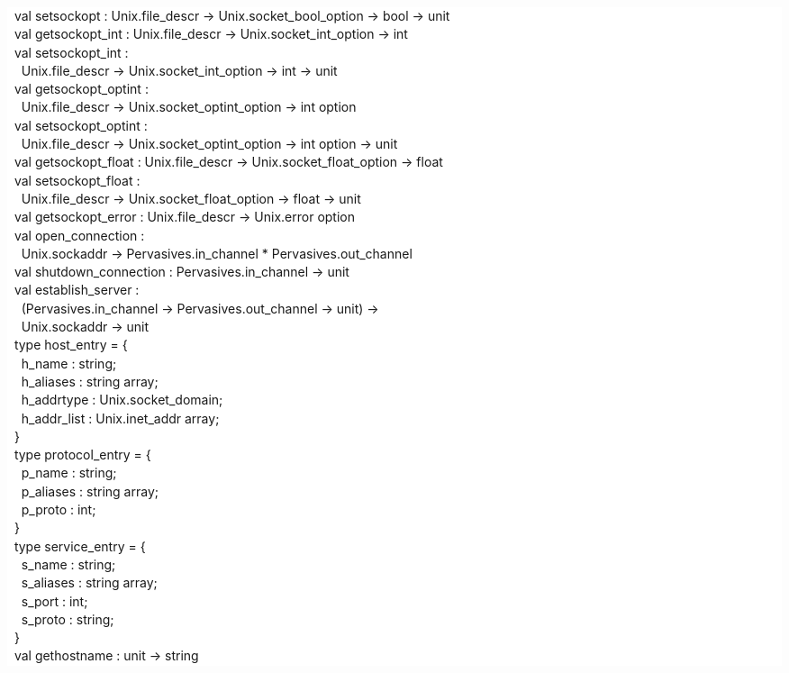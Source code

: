 &nbsp;&nbsp;<span class="keyword">val</span>&nbsp;setsockopt&nbsp;:&nbsp;<span class="constructor">Unix</span>.file_descr&nbsp;<span class="keywordsign">-&gt;</span>&nbsp;<span class="constructor">Unix</span>.socket_bool_option&nbsp;<span class="keywordsign">-&gt;</span>&nbsp;bool&nbsp;<span class="keywordsign">-&gt;</span>&nbsp;unit<br>
&nbsp;&nbsp;<span class="keyword">val</span>&nbsp;getsockopt_int&nbsp;:&nbsp;<span class="constructor">Unix</span>.file_descr&nbsp;<span class="keywordsign">-&gt;</span>&nbsp;<span class="constructor">Unix</span>.socket_int_option&nbsp;<span class="keywordsign">-&gt;</span>&nbsp;int<br>
&nbsp;&nbsp;<span class="keyword">val</span>&nbsp;setsockopt_int&nbsp;:<br>
&nbsp;&nbsp;&nbsp;&nbsp;<span class="constructor">Unix</span>.file_descr&nbsp;<span class="keywordsign">-&gt;</span>&nbsp;<span class="constructor">Unix</span>.socket_int_option&nbsp;<span class="keywordsign">-&gt;</span>&nbsp;int&nbsp;<span class="keywordsign">-&gt;</span>&nbsp;unit<br>
&nbsp;&nbsp;<span class="keyword">val</span>&nbsp;getsockopt_optint&nbsp;:<br>
&nbsp;&nbsp;&nbsp;&nbsp;<span class="constructor">Unix</span>.file_descr&nbsp;<span class="keywordsign">-&gt;</span>&nbsp;<span class="constructor">Unix</span>.socket_optint_option&nbsp;<span class="keywordsign">-&gt;</span>&nbsp;int&nbsp;option<br>
&nbsp;&nbsp;<span class="keyword">val</span>&nbsp;setsockopt_optint&nbsp;:<br>
&nbsp;&nbsp;&nbsp;&nbsp;<span class="constructor">Unix</span>.file_descr&nbsp;<span class="keywordsign">-&gt;</span>&nbsp;<span class="constructor">Unix</span>.socket_optint_option&nbsp;<span class="keywordsign">-&gt;</span>&nbsp;int&nbsp;option&nbsp;<span class="keywordsign">-&gt;</span>&nbsp;unit<br>
&nbsp;&nbsp;<span class="keyword">val</span>&nbsp;getsockopt_float&nbsp;:&nbsp;<span class="constructor">Unix</span>.file_descr&nbsp;<span class="keywordsign">-&gt;</span>&nbsp;<span class="constructor">Unix</span>.socket_float_option&nbsp;<span class="keywordsign">-&gt;</span>&nbsp;float<br>
&nbsp;&nbsp;<span class="keyword">val</span>&nbsp;setsockopt_float&nbsp;:<br>
&nbsp;&nbsp;&nbsp;&nbsp;<span class="constructor">Unix</span>.file_descr&nbsp;<span class="keywordsign">-&gt;</span>&nbsp;<span class="constructor">Unix</span>.socket_float_option&nbsp;<span class="keywordsign">-&gt;</span>&nbsp;float&nbsp;<span class="keywordsign">-&gt;</span>&nbsp;unit<br>
&nbsp;&nbsp;<span class="keyword">val</span>&nbsp;getsockopt_error&nbsp;:&nbsp;<span class="constructor">Unix</span>.file_descr&nbsp;<span class="keywordsign">-&gt;</span>&nbsp;<span class="constructor">Unix</span>.error&nbsp;option<br>
&nbsp;&nbsp;<span class="keyword">val</span>&nbsp;open_connection&nbsp;:<br>
&nbsp;&nbsp;&nbsp;&nbsp;<span class="constructor">Unix</span>.sockaddr&nbsp;<span class="keywordsign">-&gt;</span>&nbsp;<span class="constructor">Pervasives</span>.in_channel&nbsp;*&nbsp;<span class="constructor">Pervasives</span>.out_channel<br>
&nbsp;&nbsp;<span class="keyword">val</span>&nbsp;shutdown_connection&nbsp;:&nbsp;<span class="constructor">Pervasives</span>.in_channel&nbsp;<span class="keywordsign">-&gt;</span>&nbsp;unit<br>
&nbsp;&nbsp;<span class="keyword">val</span>&nbsp;establish_server&nbsp;:<br>
&nbsp;&nbsp;&nbsp;&nbsp;(<span class="constructor">Pervasives</span>.in_channel&nbsp;<span class="keywordsign">-&gt;</span>&nbsp;<span class="constructor">Pervasives</span>.out_channel&nbsp;<span class="keywordsign">-&gt;</span>&nbsp;unit)&nbsp;<span class="keywordsign">-&gt;</span><br>
&nbsp;&nbsp;&nbsp;&nbsp;<span class="constructor">Unix</span>.sockaddr&nbsp;<span class="keywordsign">-&gt;</span>&nbsp;unit<br>
&nbsp;&nbsp;<span class="keyword">type</span>&nbsp;host_entry&nbsp;=&nbsp;{<br>
&nbsp;&nbsp;&nbsp;&nbsp;h_name&nbsp;:&nbsp;string;<br>
&nbsp;&nbsp;&nbsp;&nbsp;h_aliases&nbsp;:&nbsp;string&nbsp;array;<br>
&nbsp;&nbsp;&nbsp;&nbsp;h_addrtype&nbsp;:&nbsp;<span class="constructor">Unix</span>.socket_domain;<br>
&nbsp;&nbsp;&nbsp;&nbsp;h_addr_list&nbsp;:&nbsp;<span class="constructor">Unix</span>.inet_addr&nbsp;array;<br>
&nbsp;&nbsp;}<br>
&nbsp;&nbsp;<span class="keyword">type</span>&nbsp;protocol_entry&nbsp;=&nbsp;{<br>
&nbsp;&nbsp;&nbsp;&nbsp;p_name&nbsp;:&nbsp;string;<br>
&nbsp;&nbsp;&nbsp;&nbsp;p_aliases&nbsp;:&nbsp;string&nbsp;array;<br>
&nbsp;&nbsp;&nbsp;&nbsp;p_proto&nbsp;:&nbsp;int;<br>
&nbsp;&nbsp;}<br>
&nbsp;&nbsp;<span class="keyword">type</span>&nbsp;service_entry&nbsp;=&nbsp;{<br>
&nbsp;&nbsp;&nbsp;&nbsp;s_name&nbsp;:&nbsp;string;<br>
&nbsp;&nbsp;&nbsp;&nbsp;s_aliases&nbsp;:&nbsp;string&nbsp;array;<br>
&nbsp;&nbsp;&nbsp;&nbsp;s_port&nbsp;:&nbsp;int;<br>
&nbsp;&nbsp;&nbsp;&nbsp;s_proto&nbsp;:&nbsp;string;<br>
&nbsp;&nbsp;}<br>
&nbsp;&nbsp;<span class="keyword">val</span>&nbsp;gethostname&nbsp;:&nbsp;unit&nbsp;<span class="keywordsign">-&gt;</span>&nbsp;string<br>